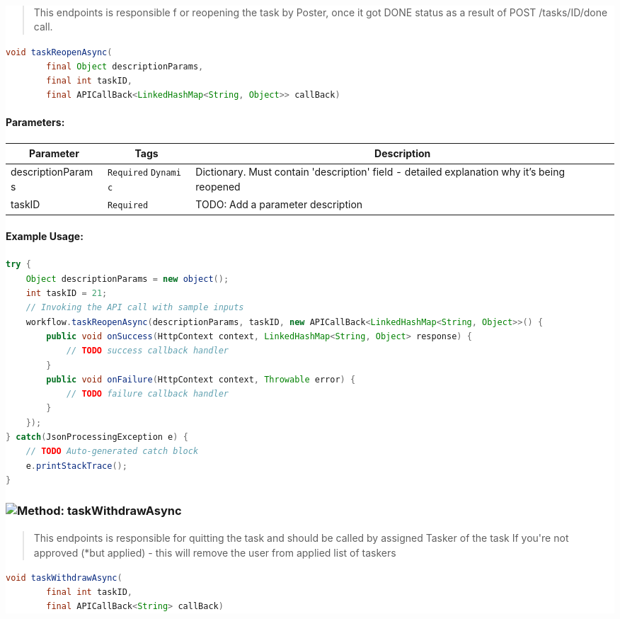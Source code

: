 > This endpoints is responsible f or reopening the task by Poster, once it got DONE status as a result of POST /tasks/ID/done call.

```java
void taskReopenAsync(
        final Object descriptionParams,
        final int taskID,
        final APICallBack<LinkedHashMap<String, Object>> callBack)
```

#### Parameters: 

| Parameter | Tags | Description |
|-----------|------|-------------|
| descriptionParams |  ``` Required ```  ``` Dynamic ```  | Dictionary. Must contain 'description' field - detailed explanation why it’s being reopened |
| taskID |  ``` Required ```  | TODO: Add a parameter description |



#### Example Usage:
```java
try {
    Object descriptionParams = new object();
    int taskID = 21;
    // Invoking the API call with sample inputs
    workflow.taskReopenAsync(descriptionParams, taskID, new APICallBack<LinkedHashMap<String, Object>>() {
        public void onSuccess(HttpContext context, LinkedHashMap<String, Object> response) {
            // TODO success callback handler
        }
        public void onFailure(HttpContext context, Throwable error) {
            // TODO failure callback handler
        }
    });
} catch(JsonProcessingException e) {
    // TODO Auto-generated catch block
    e.printStackTrace();
}
```





### <a name="task_withdraw_async"></a>![Method: ](http://apidocs.io/img/method.png "com.example.controllers.WorkflowController.taskWithdrawAsync") taskWithdrawAsync

> This endpoints is responsible for quitting the task and should be called by assigned Tasker of the task If you're not approved (*but applied) - this will remove the user from applied list of taskers

```java
void taskWithdrawAsync(
        final int taskID,
        final APICallBack<String> callBack)
```
